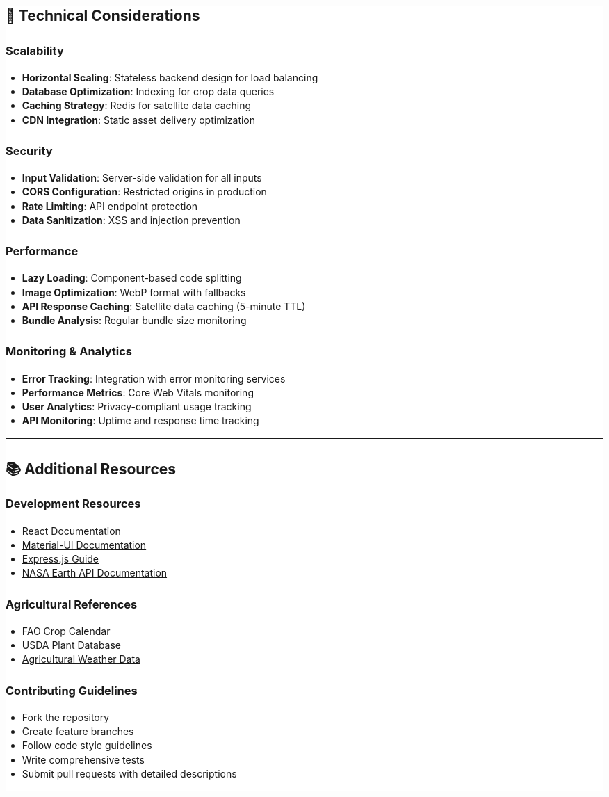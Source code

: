 
## 🔧 Technical Considerations

### **Scalability**
- **Horizontal Scaling**: Stateless backend design for load balancing
- **Database Optimization**: Indexing for crop data queries
- **Caching Strategy**: Redis for satellite data caching
- **CDN Integration**: Static asset delivery optimization

### **Security**
- **Input Validation**: Server-side validation for all inputs
- **CORS Configuration**: Restricted origins in production
- **Rate Limiting**: API endpoint protection
- **Data Sanitization**: XSS and injection prevention

### **Performance**
- **Lazy Loading**: Component-based code splitting
- **Image Optimization**: WebP format with fallbacks
- **API Response Caching**: Satellite data caching (5-minute TTL)
- **Bundle Analysis**: Regular bundle size monitoring

### **Monitoring & Analytics**
- **Error Tracking**: Integration with error monitoring services
- **Performance Metrics**: Core Web Vitals monitoring
- **User Analytics**: Privacy-compliant usage tracking
- **API Monitoring**: Uptime and response time tracking

---

## 📚 Additional Resources

### **Development Resources**
- [React Documentation](https://react.dev/)
- [Material-UI Documentation](https://mui.com/)
- [Express.js Guide](https://expressjs.com/)
- [NASA Earth API Documentation](https://api.nasa.gov/)

### **Agricultural References**
- [FAO Crop Calendar](http://www.fao.org/agriculture/crops)
- [USDA Plant Database](https://plants.usda.gov/)
- [Agricultural Weather Data](https://weather.gov/agriculture)

### **Contributing Guidelines**
- Fork the repository
- Create feature branches
- Follow code style guidelines
- Write comprehensive tests
- Submit pull requests with detailed descriptions

---